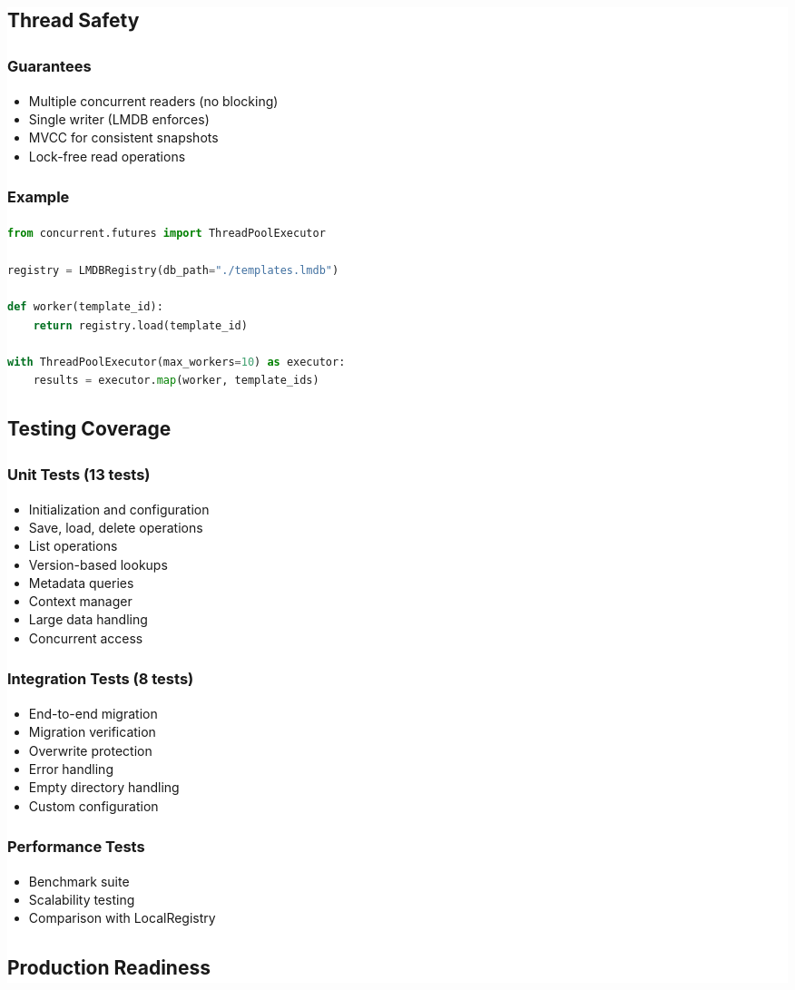 ## Thread Safety

### Guarantees
- Multiple concurrent readers (no blocking)
- Single writer (LMDB enforces)
- MVCC for consistent snapshots
- Lock-free read operations

### Example
```python
from concurrent.futures import ThreadPoolExecutor

registry = LMDBRegistry(db_path="./templates.lmdb")

def worker(template_id):
    return registry.load(template_id)

with ThreadPoolExecutor(max_workers=10) as executor:
    results = executor.map(worker, template_ids)
```

## Testing Coverage

### Unit Tests (13 tests)
- Initialization and configuration
- Save, load, delete operations
- List operations
- Version-based lookups
- Metadata queries
- Context manager
- Large data handling
- Concurrent access

### Integration Tests (8 tests)
- End-to-end migration
- Migration verification
- Overwrite protection
- Error handling
- Empty directory handling
- Custom configuration

### Performance Tests
- Benchmark suite
- Scalability testing
- Comparison with LocalRegistry

## Production Readiness
